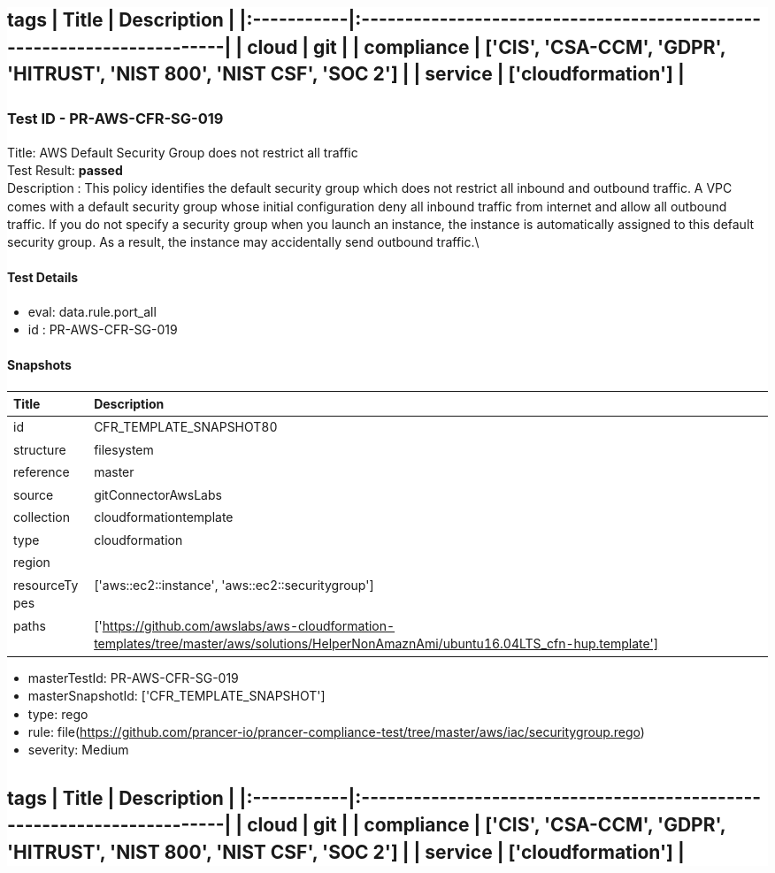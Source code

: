 tags
| Title      | Description                                                            |
|:-----------|:-----------------------------------------------------------------------|
| cloud      | git                                                                    |
| compliance | ['CIS', 'CSA-CCM', 'GDPR', 'HITRUST', 'NIST 800', 'NIST CSF', 'SOC 2'] |
| service    | ['cloudformation']                                                     |
----------------------------------------------------------------


### Test ID - PR-AWS-CFR-SG-019
Title: AWS Default Security Group does not restrict all traffic\
Test Result: **passed**\
Description : This policy identifies the default security group which does not restrict all inbound and outbound traffic. A VPC comes with a default security group whose initial configuration deny all inbound traffic from internet and allow all outbound traffic. If you do not specify a security group when you launch an instance, the instance is automatically assigned to this default security group. As a result, the instance may accidentally send outbound traffic.\

#### Test Details
- eval: data.rule.port_all
- id : PR-AWS-CFR-SG-019

#### Snapshots
| Title         | Description                                                                                                                             |
|:--------------|:----------------------------------------------------------------------------------------------------------------------------------------|
| id            | CFR_TEMPLATE_SNAPSHOT80                                                                                                                 |
| structure     | filesystem                                                                                                                              |
| reference     | master                                                                                                                                  |
| source        | gitConnectorAwsLabs                                                                                                                     |
| collection    | cloudformationtemplate                                                                                                                  |
| type          | cloudformation                                                                                                                          |
| region        |                                                                                                                                         |
| resourceTypes | ['aws::ec2::instance', 'aws::ec2::securitygroup']                                                                                       |
| paths         | ['https://github.com/awslabs/aws-cloudformation-templates/tree/master/aws/solutions/HelperNonAmaznAmi/ubuntu16.04LTS_cfn-hup.template'] |

- masterTestId: PR-AWS-CFR-SG-019
- masterSnapshotId: ['CFR_TEMPLATE_SNAPSHOT']
- type: rego
- rule: file(https://github.com/prancer-io/prancer-compliance-test/tree/master/aws/iac/securitygroup.rego)
- severity: Medium

tags
| Title      | Description                                                            |
|:-----------|:-----------------------------------------------------------------------|
| cloud      | git                                                                    |
| compliance | ['CIS', 'CSA-CCM', 'GDPR', 'HITRUST', 'NIST 800', 'NIST CSF', 'SOC 2'] |
| service    | ['cloudformation']                                                     |
----------------------------------------------------------------
